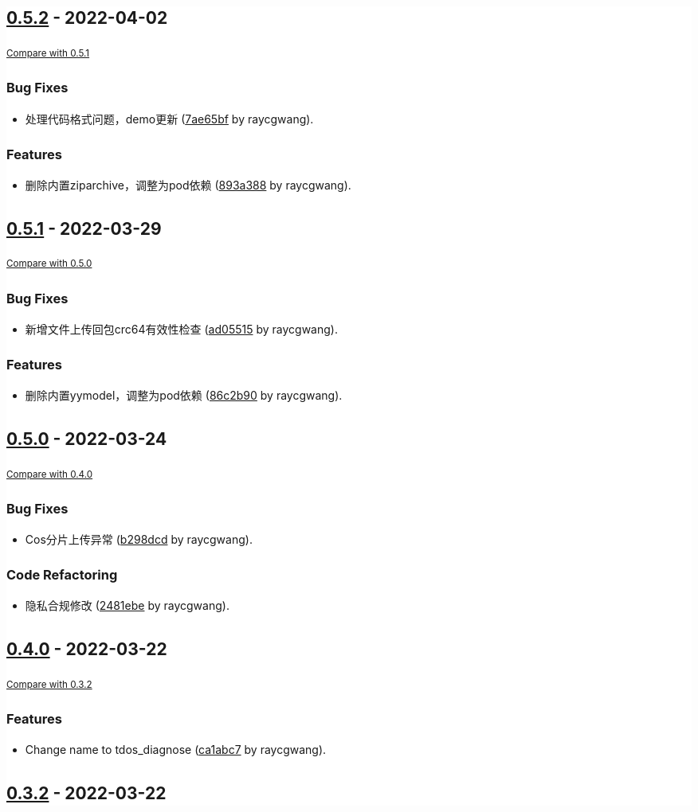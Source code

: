 
## [0.5.2]() - 2022-04-02

<small>[Compare with 0.5.1]()</small>

### Bug Fixes
- 处理代码格式问题，demo更新 ([7ae65bf](https://git.woa.com/TDOS_Diagnose/TDS_Diagnose_iOS/commit/7ae65bf96433e868e1b322f4f468a7a888d10b91) by raycgwang).

### Features
- 删除内置ziparchive，调整为pod依赖 ([893a388](https://git.woa.com/TDOS_Diagnose/TDS_Diagnose_iOS/commit/893a388fdaa836d4884597b2a40e42631c845e23) by raycgwang).


## [0.5.1]() - 2022-03-29

<small>[Compare with 0.5.0]()</small>

### Bug Fixes
- 新增文件上传回包crc64有效性检查 ([ad05515](https://git.woa.com/TDOS_Diagnose/TDS_Diagnose_iOS/commit/ad05515745420177e458d9c0891c282d19f20193) by raycgwang).

### Features
- 删除内置yymodel，调整为pod依赖 ([86c2b90](https://git.woa.com/TDOS_Diagnose/TDS_Diagnose_iOS/commit/86c2b90617ea274bc6aa2270b02d0d13445c1d49) by raycgwang).


## [0.5.0]() - 2022-03-24

<small>[Compare with 0.4.0]()</small>

### Bug Fixes
- Cos分片上传异常 ([b298dcd](https://git.woa.com/TDOS_Diagnose/TDS_Diagnose_iOS/commit/b298dcddc1f2b3c92f747aa1c31a74eeeb6d78a7) by raycgwang).

### Code Refactoring
- 隐私合规修改 ([2481ebe](https://git.woa.com/TDOS_Diagnose/TDS_Diagnose_iOS/commit/2481ebe731566f26186930f0405ae736123c6573) by raycgwang).


## [0.4.0]() - 2022-03-22

<small>[Compare with 0.3.2]()</small>

### Features
- Change name to tdos_diagnose ([ca1abc7](https://git.woa.com/TDOS_Diagnose/TDS_Diagnose_iOS/commit/ca1abc72bf259f7400426d2f6062c7e9e61799a8) by raycgwang).


## [0.3.2]() - 2022-03-22
